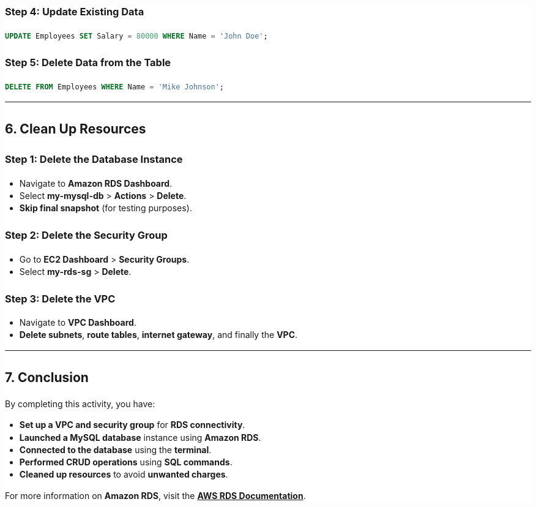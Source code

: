 ### **Step 4:** Update **Existing Data**
```sql
UPDATE Employees SET Salary = 80000 WHERE Name = 'John Doe';
```

### **Step 5:** Delete **Data from the Table**
```sql
DELETE FROM Employees WHERE Name = 'Mike Johnson';
```

---

## **6. Clean Up Resources**

### **Step 1:** Delete the **Database Instance**
- Navigate to **Amazon RDS Dashboard**.
- Select **my-mysql-db** > **Actions** > **Delete**.
- **Skip final snapshot** (for testing purposes).

### **Step 2:** Delete the **Security Group**
- Go to **EC2 Dashboard** > **Security Groups**.
- Select **my-rds-sg** > **Delete**.

### **Step 3:** Delete the **VPC**
- Navigate to **VPC Dashboard**.
- **Delete subnets**, **route tables**, **internet gateway**, and finally the **VPC**.

---

## **7. Conclusion**

By completing this activity, you have:

- **Set up a VPC and security group** for **RDS connectivity**.
- **Launched a MySQL database** instance using **Amazon RDS**.
- **Connected to the database** using the **terminal**.
- **Performed CRUD operations** using **SQL commands**.
- **Cleaned up resources** to avoid **unwanted charges**.

For more information on **Amazon RDS**, visit the [**AWS RDS Documentation**](https://docs.aws.amazon.com/rds/).